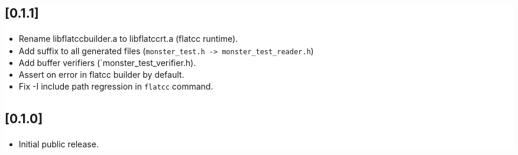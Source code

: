 ## [0.1.1]

- Rename libflatccbuilder.a to libflatccrt.a (flatcc runtime).
- Add suffix to all generated files (`monster_test.h -> monster_test_reader.h`)
- Add buffer verifiers (`monster_test_verifier.h).
- Assert on error in flatcc builder by default.
- Fix -I include path regression in `flatcc` command.

## [0.1.0]

- Initial public release.
